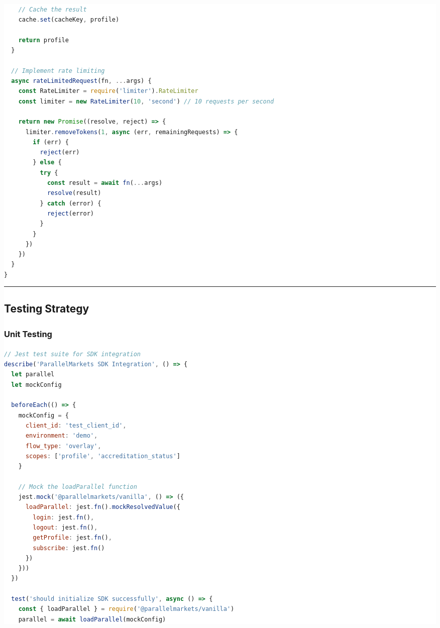```javascript
    // Cache the result
    cache.set(cacheKey, profile)

    return profile
  }

  // Implement rate limiting
  async rateLimitedRequest(fn, ...args) {
    const RateLimiter = require('limiter').RateLimiter
    const limiter = new RateLimiter(10, 'second') // 10 requests per second

    return new Promise((resolve, reject) => {
      limiter.removeTokens(1, async (err, remainingRequests) => {
        if (err) {
          reject(err)
        } else {
          try {
            const result = await fn(...args)
            resolve(result)
          } catch (error) {
            reject(error)
          }
        }
      })
    })
  }
}
```

---

## Testing Strategy

### Unit Testing

```javascript
// Jest test suite for SDK integration
describe('ParallelMarkets SDK Integration', () => {
  let parallel
  let mockConfig

  beforeEach(() => {
    mockConfig = {
      client_id: 'test_client_id',
      environment: 'demo',
      flow_type: 'overlay',
      scopes: ['profile', 'accreditation_status']
    }

    // Mock the loadParallel function
    jest.mock('@parallelmarkets/vanilla', () => ({
      loadParallel: jest.fn().mockResolvedValue({
        login: jest.fn(),
        logout: jest.fn(),
        getProfile: jest.fn(),
        subscribe: jest.fn()
      })
    }))
  })

  test('should initialize SDK successfully', async () => {
    const { loadParallel } = require('@parallelmarkets/vanilla')
    parallel = await loadParallel(mockConfig)
```